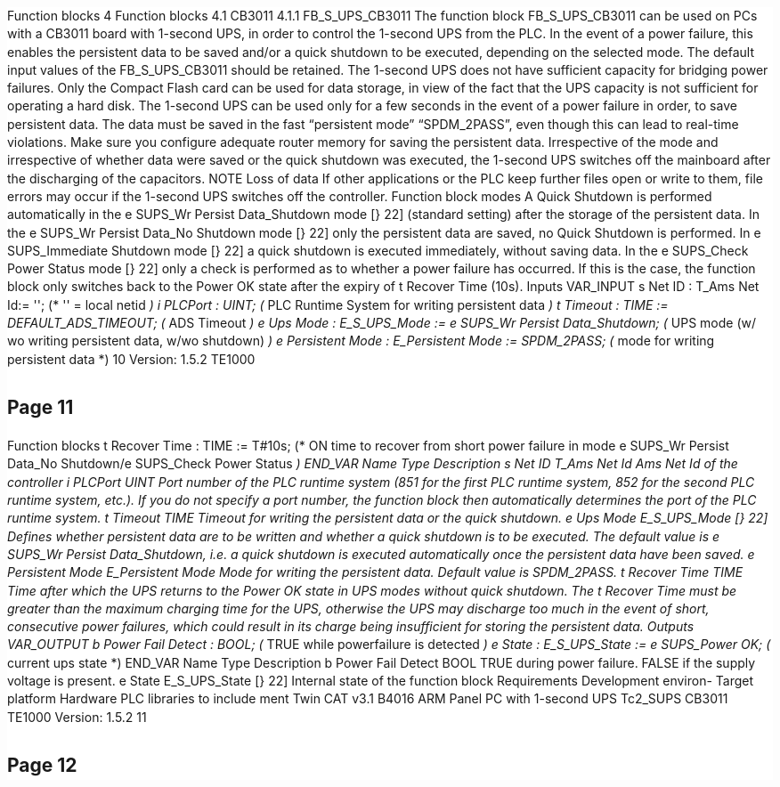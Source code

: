 Function blocks 4 Function blocks 4.1 CB3011 4.1.1 FB_S_UPS_CB3011 The function block FB_S_UPS_CB3011 can be used on PCs with a CB3011 board with 1-second UPS, in order to control the 1-second UPS from the PLC. In the event of a power failure, this enables the persistent data to be saved and/or a quick shutdown to be executed, depending on the selected mode. The default input values of the FB_S_UPS_CB3011 should be retained. The 1-second UPS does not have sufficient capacity for bridging power failures. Only the Compact Flash card can be used for data storage, in view of the fact that the UPS capacity is not sufficient for operating a hard disk. The 1-second UPS can be used only for a few seconds in the event of a power failure in order, to save persistent data. The data must be saved in the fast “persistent mode” “SPDM_2PASS”, even though this can lead to real-time violations. Make sure you configure adequate router memory for saving the persistent data. Irrespective of the mode and irrespective of whether data were saved or the quick shutdown was executed, the 1-second UPS switches off the mainboard after the discharging of the capacitors. NOTE Loss of data If other applications or the PLC keep further files open or write to them, file errors may occur if the 1-second UPS switches off the controller. Function block modes A Quick Shutdown is performed automatically in the e SUPS_Wr Persist Data_Shutdown mode [} 22] (standard setting) after the storage of the persistent data. In the e SUPS_Wr Persist Data_No Shutdown mode [} 22] only the persistent data are saved, no Quick Shutdown is performed. In e SUPS_Immediate Shutdown mode [} 22] a quick shutdown is executed immediately, without saving data. In the e SUPS_Check Power Status mode [} 22] only a check is performed as to whether a power failure has occurred. If this is the case, the function block only switches back to the Power OK state after the expiry of t Recover Time (10s). Inputs VAR_INPUT s Net ID : T_Ams Net Id:= ''; (* '' = local netid *) i PLCPort : UINT; (* PLC Runtime System for writing persistent data *) t Timeout : TIME := DEFAULT_ADS_TIMEOUT; (* ADS Timeout *) e Ups Mode : E_S_UPS_Mode := e SUPS_Wr Persist Data_Shutdown; (* UPS mode (w/ wo writing persistent data, w/wo shutdown) *) e Persistent Mode : E_Persistent Mode := SPDM_2PASS; (* mode for writing persistent data *) 10 Version: 1.5.2 TE1000
## Page 11

Function blocks t Recover Time : TIME := T#10s; (* ON time to recover from short power failure in mode e SUPS_Wr Persist Data_No Shutdown/e SUPS_Check Power Status *) END_VAR Name Type Description s Net ID T_Ams Net Id Ams Net Id of the controller i PLCPort UINT Port number of the PLC runtime system (851 for the first PLC runtime system, 852 for the second PLC runtime system, etc.). If you do not specify a port number, the function block then automatically determines the port of the PLC runtime system. t Timeout TIME Timeout for writing the persistent data or the quick shutdown. e Ups Mode E_S_UPS_Mode [} 22] Defines whether persistent data are to be written and whether a quick shutdown is to be executed. The default value is e SUPS_Wr Persist Data_Shutdown, i.e. a quick shutdown is executed automatically once the persistent data have been saved. e Persistent Mode E_Persistent Mode Mode for writing the persistent data. Default value is SPDM_2PASS. t Recover Time TIME Time after which the UPS returns to the Power OK state in UPS modes without quick shutdown. The t Recover Time must be greater than the maximum charging time for the UPS, otherwise the UPS may discharge too much in the event of short, consecutive power failures, which could result in its charge being insufficient for storing the persistent data. Outputs VAR_OUTPUT b Power Fail Detect : BOOL; (* TRUE while powerfailure is detected *) e State : E_S_UPS_State := e SUPS_Power OK; (* current ups state *) END_VAR Name Type Description b Power Fail Detect BOOL TRUE during power failure. FALSE if the supply voltage is present. e State E_S_UPS_State [} 22] Internal state of the function block Requirements Development environ- Target platform Hardware PLC libraries to include ment Twin CAT v3.1 B4016 ARM Panel PC with 1-second UPS Tc2_SUPS CB3011 TE1000 Version: 1.5.2 11
## Page 12
